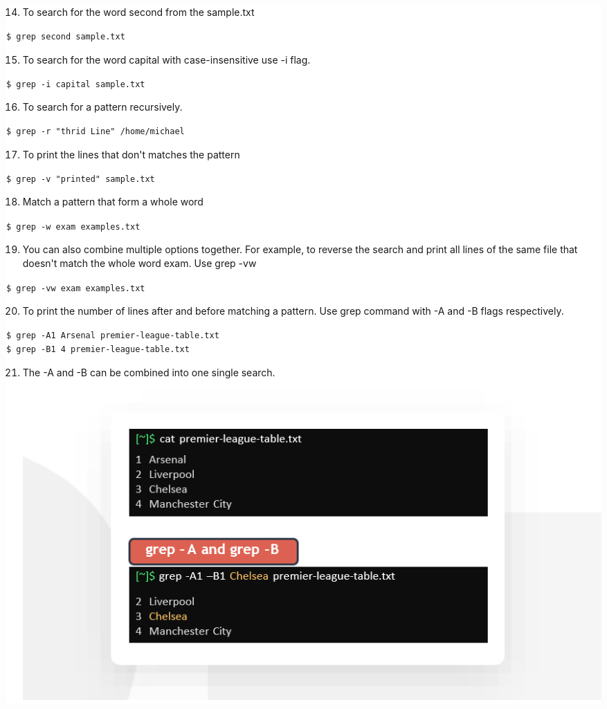 
14. To search for the word second from the sample.txt

```
$ grep second sample.txt
```

15. To search for the word capital with case-insensitive use -i flag.

```
$ grep -i capital sample.txt
```

16. To search for a pattern recursively.

```
$ grep -r "thrid Line" /home/michael
```

17. To print the lines that don't matches the pattern

```
$ grep -v "printed" sample.txt
```

18. Match a pattern that form a whole word

```
$ grep -w exam examples.txt
```

19. You can also combine multiple options together. For example, to reverse the search and print all lines of the same file that doesn't match the whole word exam. Use grep -vw

```
$ grep -vw exam examples.txt
```

20. To print the number of lines after and before matching a pattern. Use grep command with -A and -B flags respectively.

```
$ grep -A1 Arsenal premier-league-table.txt
$ grep -B1 4 premier-league-table.txt
```

21. The -A and -B can be combined into one single search.
![Createacloud](/images/2-Prerequiste/5/8.png)
